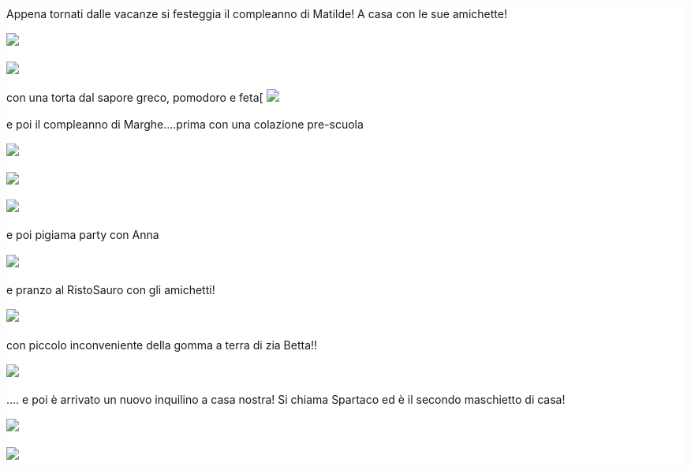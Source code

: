  
  
   Appena tornati dalle vacanze si festeggia il compleanno di Matilde! A casa con le sue amichette!
  


   ![](img/uploads_2014_12_compl_mati_amiche1.jpg)
  
  
   ![](img/uploads_2014_12_compl_mati_amiche21.jpg)
  
  
  
   con una torta dal sapore greco, pomodoro e feta[
   ![](img/uploads_2014_12_mati_birthday31.jpg)
  
  
  
   e poi il compleanno di Marghe....prima con una colazione pre-scuola
  


   ![](img/uploads_2014_12_compl_marghe1.jpg)
  
  
   ![](img/uploads_2014_12_compl_marghe21.jpg)
  
  
   ![](img/uploads_2014_12_mM_compl.jpg)
  
  
  
   e poi pigiama party con Anna
  


   ![](img/uploads_2014_12_pigiama_party.jpg)
  
  
  
   e pranzo al RistoSauro con gli amichetti!
  


   ![](img/uploads_2014_12_marghe_compl_3.jpg)
  
  
  
   con piccolo inconveniente della gomma a terra di zia Betta!!
  


   ![](img/uploads_2014_12_gomma-a-terra.jpg)
  
  
  
   .... e poi è arrivato un nuovo inquilino a casa nostra! Si chiama Spartaco ed è il secondo maschietto di casa!
  


   ![](img/uploads_2014_09_sparty.jpg)
  
  


   ![](img/uploads_2014_09_spartaco.jpg)
  